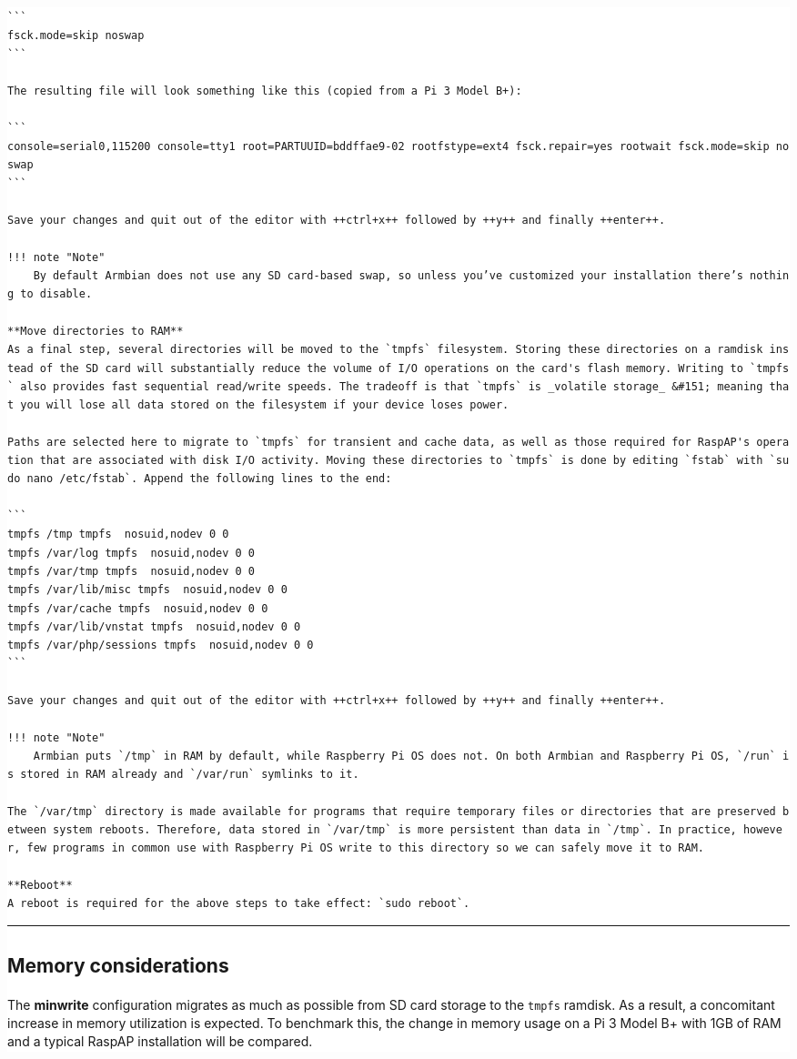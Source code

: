     ```
    fsck.mode=skip noswap
    ```

    The resulting file will look something like this (copied from a Pi 3 Model B+):

    ```
    console=serial0,115200 console=tty1 root=PARTUUID=bddffae9-02 rootfstype=ext4 fsck.repair=yes rootwait fsck.mode=skip noswap
    ```

    Save your changes and quit out of the editor with ++ctrl+x++ followed by ++y++ and finally ++enter++.

    !!! note "Note"
        By default Armbian does not use any SD card-based swap, so unless you’ve customized your installation there’s nothing to disable.

    **Move directories to RAM**  
    As a final step, several directories will be moved to the `tmpfs` filesystem. Storing these directories on a ramdisk instead of the SD card will substantially reduce the volume of I/O operations on the card's flash memory. Writing to `tmpfs` also provides fast sequential read/write speeds. The tradeoff is that `tmpfs` is _volatile storage_ &#151; meaning that you will lose all data stored on the filesystem if your device loses power.

    Paths are selected here to migrate to `tmpfs` for transient and cache data, as well as those required for RaspAP's operation that are associated with disk I/O activity. Moving these directories to `tmpfs` is done by editing `fstab` with `sudo nano /etc/fstab`. Append the following lines to the end:

    ```
    tmpfs /tmp tmpfs  nosuid,nodev 0 0
    tmpfs /var/log tmpfs  nosuid,nodev 0 0
    tmpfs /var/tmp tmpfs  nosuid,nodev 0 0
    tmpfs /var/lib/misc tmpfs  nosuid,nodev 0 0
    tmpfs /var/cache tmpfs  nosuid,nodev 0 0
    tmpfs /var/lib/vnstat tmpfs  nosuid,nodev 0 0
    tmpfs /var/php/sessions tmpfs  nosuid,nodev 0 0
    ```

    Save your changes and quit out of the editor with ++ctrl+x++ followed by ++y++ and finally ++enter++.

    !!! note "Note"
        Armbian puts `/tmp` in RAM by default, while Raspberry Pi OS does not. On both Armbian and Raspberry Pi OS, `/run` is stored in RAM already and `/var/run` symlinks to it. 

    The `/var/tmp` directory is made available for programs that require temporary files or directories that are preserved between system reboots. Therefore, data stored in `/var/tmp` is more persistent than data in `/tmp`. In practice, however, few programs in common use with Raspberry Pi OS write to this directory so we can safely move it to RAM. 

    **Reboot**  
    A reboot is required for the above steps to take effect: `sudo reboot`.

---

## Memory considerations
The **minwrite** configuration migrates as much as possible from SD card storage to the `tmpfs` ramdisk. As a result, a concomitant increase in memory utilization is expected. To benchmark this, the change in memory usage on a Pi 3 Model B+ with 1GB of RAM and a typical RaspAP installation will be compared.
